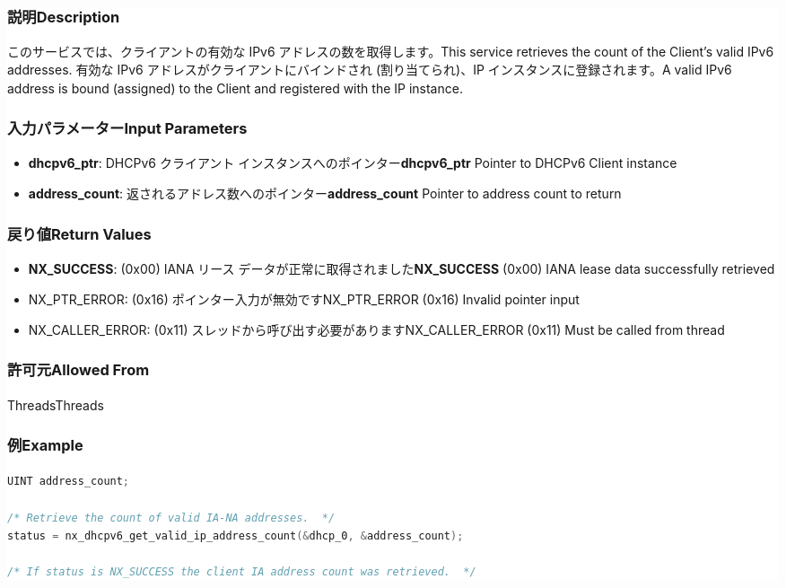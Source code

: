 ### <a name="description"></a><span data-ttu-id="29a0e-414">説明</span><span class="sxs-lookup"><span data-stu-id="29a0e-414">Description</span></span>

<span data-ttu-id="29a0e-415">このサービスでは、クライアントの有効な IPv6 アドレスの数を取得します。</span><span class="sxs-lookup"><span data-stu-id="29a0e-415">This service retrieves the count of the Client’s valid IPv6 addresses.</span></span> <span data-ttu-id="29a0e-416">有効な IPv6 アドレスがクライアントにバインドされ (割り当てられ)、IP インスタンスに登録されます。</span><span class="sxs-lookup"><span data-stu-id="29a0e-416">A valid IPv6 address is bound (assigned) to the Client and registered with the IP instance.</span></span>

### <a name="input-parameters"></a><span data-ttu-id="29a0e-417">入力パラメーター</span><span class="sxs-lookup"><span data-stu-id="29a0e-417">Input Parameters</span></span>

- <span data-ttu-id="29a0e-418">**dhcpv6_ptr**: DHCPv6 クライアント インスタンスへのポインター</span><span class="sxs-lookup"><span data-stu-id="29a0e-418">**dhcpv6_ptr** Pointer to DHCPv6 Client instance</span></span>

- <span data-ttu-id="29a0e-419">**address_count**: 返されるアドレス数へのポインター</span><span class="sxs-lookup"><span data-stu-id="29a0e-419">**address_count** Pointer to address count to return</span></span>

### <a name="return-values"></a><span data-ttu-id="29a0e-420">戻り値</span><span class="sxs-lookup"><span data-stu-id="29a0e-420">Return Values</span></span>

- <span data-ttu-id="29a0e-421">**NX_SUCCESS**: (0x00) IANA リース データが正常に取得されました</span><span class="sxs-lookup"><span data-stu-id="29a0e-421">**NX_SUCCESS** (0x00) IANA lease data successfully retrieved</span></span>

- <span data-ttu-id="29a0e-422">NX_PTR_ERROR: (0x16) ポインター入力が無効です</span><span class="sxs-lookup"><span data-stu-id="29a0e-422">NX_PTR_ERROR (0x16) Invalid pointer input</span></span>

- <span data-ttu-id="29a0e-423">NX_CALLER_ERROR: (0x11) スレッドから呼び出す必要があります</span><span class="sxs-lookup"><span data-stu-id="29a0e-423">NX_CALLER_ERROR (0x11) Must be called from thread</span></span>

### <a name="allowed-from"></a><span data-ttu-id="29a0e-424">許可元</span><span class="sxs-lookup"><span data-stu-id="29a0e-424">Allowed From</span></span>

<span data-ttu-id="29a0e-425">Threads</span><span class="sxs-lookup"><span data-stu-id="29a0e-425">Threads</span></span>

### <a name="example"></a><span data-ttu-id="29a0e-426">例</span><span class="sxs-lookup"><span data-stu-id="29a0e-426">Example</span></span>

```C
UINT address_count; 

/* Retrieve the count of valid IA-NA addresses.  */
status = nx_dhcpv6_get_valid_ip_address_count(&dhcp_0, &address_count);

/* If status is NX_SUCCESS the client IA address count was retrieved.  */
```
